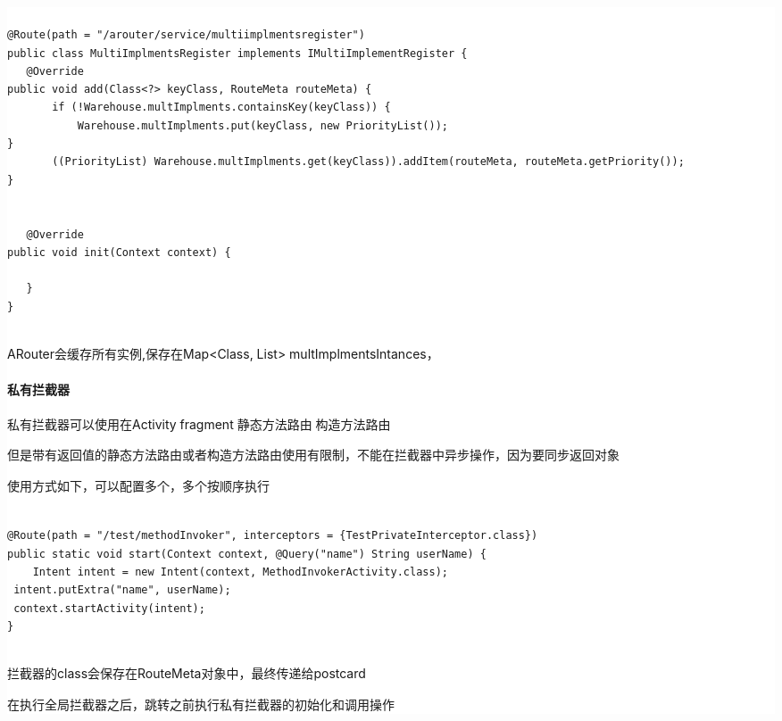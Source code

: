 

 ```

@Route(path = "/arouter/service/multiimplmentsregister")
public class MultiImplmentsRegister implements IMultiImplementRegister {
    @Override
 public void add(Class<?> keyClass, RouteMeta routeMeta) {
        if (!Warehouse.multImplments.containsKey(keyClass)) {
            Warehouse.multImplments.put(keyClass, new PriorityList());
 }
        ((PriorityList) Warehouse.multImplments.get(keyClass)).addItem(routeMeta, routeMeta.getPriority());
 }


    @Override
 public void init(Context context) {

    }
}


```



ARouter会缓存所有实例,保存在Map<Class, List> multImplmentsIntances，







#### 私有拦截器

私有拦截器可以使用在Activity fragment 静态方法路由 构造方法路由

但是带有返回值的静态方法路由或者构造方法路由使用有限制，不能在拦截器中异步操作，因为要同步返回对象

使用方式如下，可以配置多个，多个按顺序执行

```

@Route(path = "/test/methodInvoker", interceptors = {TestPrivateInterceptor.class})
public static void start(Context context, @Query("name") String userName) {
    Intent intent = new Intent(context, MethodInvokerActivity.class);
 intent.putExtra("name", userName);
 context.startActivity(intent);
}


```

拦截器的class会保存在RouteMeta对象中，最终传递给postcard

在执行全局拦截器之后，跳转之前执行私有拦截器的初始化和调用操作

